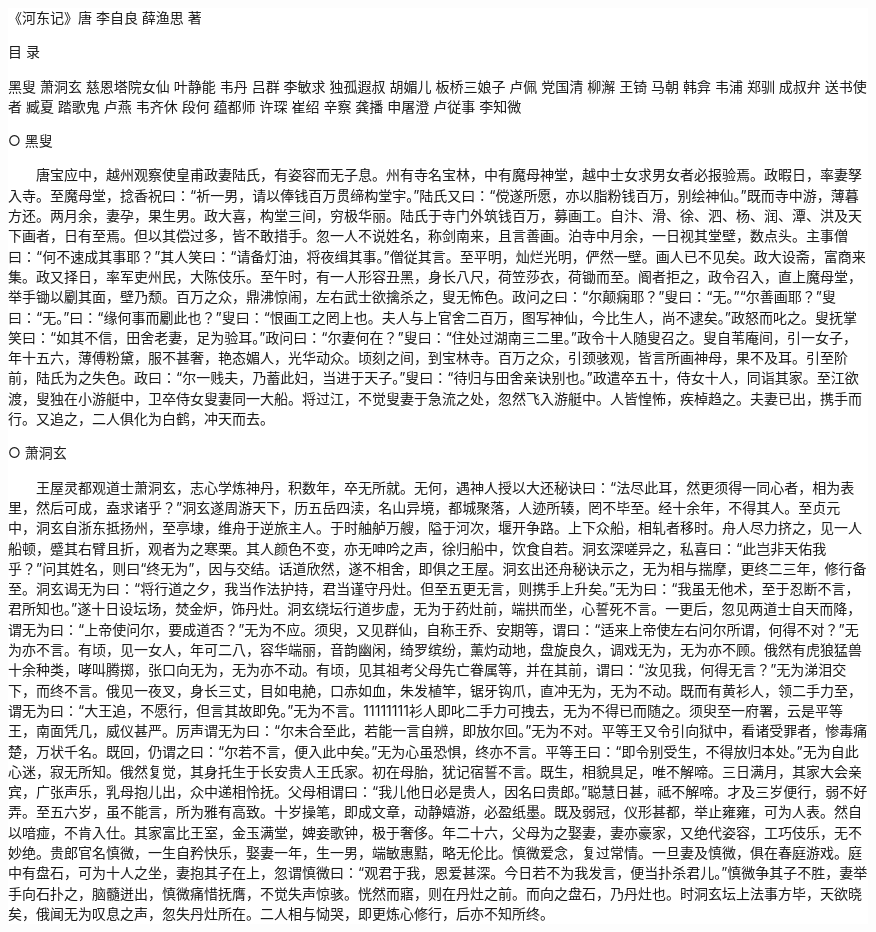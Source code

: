 《河东记》唐 李自良 薛渔思 著 


目  录

黑叟 
萧洞玄 
慈恩塔院女仙 
叶静能 
韦丹 
吕群 
李敏求 
独孤遐叔 
胡媚儿 
板桥三娘子 
卢佩 
党国清 
柳澥 
王锜 
马朝 
韩弇 
韦浦 
郑驯 
成叔弁 
送书使者
臧夏 
踏歌鬼 
卢燕 
韦齐休 
段何 
蕴都师 
许琛 
崔绍 
辛察 
龚播 
申屠澄 
卢従事 
李知微 

○ 黑叟 

　　唐宝应中，越州观察使皇甫政妻陆氏，有姿容而无子息。州有寺名宝林，中有魔母神堂，越中士女求男女者必报验焉。政暇日，率妻孥入寺。至魔母堂，捻香祝曰：“祈一男，请以俸钱百万贯缔构堂宇。”陆氏又曰：“傥遂所愿，亦以脂粉钱百万，别绘神仙。”既而寺中游，薄暮方还。两月余，妻孕，果生男。政大喜，构堂三间，穷极华丽。陆氏于寺门外筑钱百万，募画工。自汴、滑、徐、泗、杨、润、潭、洪及天下画者，日有至焉。但以其偿过多，皆不敢措手。忽一人不说姓名，称剑南来，且言善画。泊寺中月余，一日视其堂壁，数点头。主事僧曰：“何不速成其事耶？”其人笑曰：“请备灯油，将夜缉其事。”僧従其言。至平明，灿烂光明，俨然一壁。画人已不见矣。政大设斋，富商来集。政又择日，率军吏州民，大陈伎乐。至午时，有一人形容丑黑，身长八尺，荷笠莎衣，荷锄而至。阍者拒之，政令召入，直上魔母堂，举手锄以劚其面，壁乃颓。百万之众，鼎沸惊闹，左右武士欲擒杀之，叟无怖色。政问之曰：“尔颠痫耶？”叟曰：“无。”“尔善画耶？”叟曰：“无。”曰：“缘何事而劚此也？”叟曰：“恨画工之罔上也。夫人与上官舍二百万，图写神仙，今比生人，尚不逮矣。”政怒而叱之。叟抚掌笑曰：“如其不信，田舍老妻，足为验耳。”政问曰：“尔妻何在？”叟曰：“住处过湖南三二里。”政令十人随叟召之。叟自苇庵间，引一女子，年十五六，薄傅粉黛，服不甚奢，艳态媚人，光华动众。顷刻之间，到宝林寺。百万之众，引颈骇观，皆言所画神母，果不及耳。引至阶前，陆氏为之失色。政曰：“尔一贱夫，乃蓄此妇，当进于天子。”叟曰：“待归与田舍亲诀别也。”政遣卒五十，侍女十人，同诣其家。至江欲渡，叟独在小游艇中，卫卒侍女叟妻同一大船。将过江，不觉叟妻于急流之处，忽然飞入游艇中。人皆惶怖，疾棹趋之。夫妻已出，携手而行。又追之，二人俱化为白鹤，冲天而去。

○ 萧洞玄

　　王屋灵都观道士萧洞玄，志心学炼神丹，积数年，卒无所就。无何，遇神人授以大还秘诀曰：“法尽此耳，然更须得一同心者，相为表里，然后可成，盍求诸乎？”洞玄遂周游天下，历五岳四渎，名山异境，都城聚落，人迹所辏，罔不毕至。经十余年，不得其人。至贞元中，洞玄自浙东抵扬州，至亭埭，维舟于逆旅主人。于时舳舻万艘，隘于河次，堰开争路。上下众船，相轧者移时。舟人尽力挤之，见一人船顿，蹙其右臂且折，观者为之寒栗。其人颜色不变，亦无呻吟之声，徐归船中，饮食自若。洞玄深嗟异之，私喜曰：“此岂非天佑我乎？”问其姓名，则曰“终无为”，因与交结。话道欣然，遂不相舍，即俱之王屋。洞玄出还舟秘诀示之，无为相与揣摩，更终二三年，修行备至。洞玄谒无为曰：“将行道之夕，我当作法护持，君当谨守丹灶。但至五更无言，则携手上升矣。”无为曰：“我虽无他术，至于忍断不言，君所知也。”遂十日设坛场，焚金炉，饰丹灶。洞玄绕坛行道步虚，无为于药灶前，端拱而坐，心誓死不言。一更后，忽见两道士自天而降，谓无为曰：“上帝使问尔，要成道否？”无为不应。须臾，又见群仙，自称王乔、安期等，谓曰：“适来上帝使左右问尔所谓，何得不对？”无为亦不言。有顷，见一女人，年可二八，容华端丽，音韵幽闲，绮罗缤纷，薰灼动地，盘旋良久，调戏无为，无为亦不顾。俄然有虎狼猛兽十余种类，哮叫腾掷，张口向无为，无为亦不动。有顷，见其祖考父母先亡眷属等，并在其前，谓曰：“汝见我，何得无言？”无为涕泪交下，而终不言。俄见一夜叉，身长三丈，目如电赩，口赤如血，朱发植竿，锯牙钩爪，直冲无为，无为不动。既而有黄衫人，领二手力至，谓无为曰：“大王追，不愿行，但言其故即免。”无为不言。11111111衫人即叱二手力可拽去，无为不得已而随之。须臾至一府署，云是平等王，南面凭几，威仪甚严。厉声谓无为曰：“尔未合至此，若能一言自辨，即放尔回。”无为不对。平等王又令引向狱中，看诸受罪者，惨毒痛楚，万状千名。既回，仍谓之曰：“尔若不言，便入此中矣。”无为心虽恐惧，终亦不言。平等王曰：“即令别受生，不得放归本处。”无为自此心迷，寂无所知。俄然复觉，其身托生于长安贵人王氏家。初在母胎，犹记宿誓不言。既生，相貌具足，唯不解啼。三日满月，其家大会亲宾，广张声乐，乳母抱儿出，众中递相怜抚。父母相谓曰：“我儿他日必是贵人，因名曰贵郎。”聪慧日甚，祗不解啼。才及三岁便行，弱不好弄。至五六岁，虽不能言，所为雅有高致。十岁操笔，即成文章，动静嬉游，必盈纸墨。既及弱冠，仪形甚都，举止雍雍，可为人表。然自以喑痖，不肯入仕。其家富比王室，金玉满堂，婢妾歌钟，极于奢侈。年二十六，父母为之娶妻，妻亦豪家，又绝代姿容，工巧伎乐，无不妙绝。贵郎官名慎微，一生自矜快乐，娶妻一年，生一男，端敏惠黠，略无伦比。慎微爱念，复过常情。一旦妻及慎微，俱在春庭游戏。庭中有盘石，可为十人之坐，妻抱其子在上，忽谓慎微曰：“观君于我，恩爱甚深。今日若不为我发言，便当扑杀君儿。”慎微争其子不胜，妻举手向石扑之，脑髓迸出，慎微痛惜抚膺，不觉失声惊骇。恍然而寤，则在丹灶之前。而向之盘石，乃丹灶也。时洞玄坛上法事方毕，天欲晓矣，俄闻无为叹息之声，忽失丹灶所在。二人相与恸哭，即更炼心修行，后亦不知所终。
